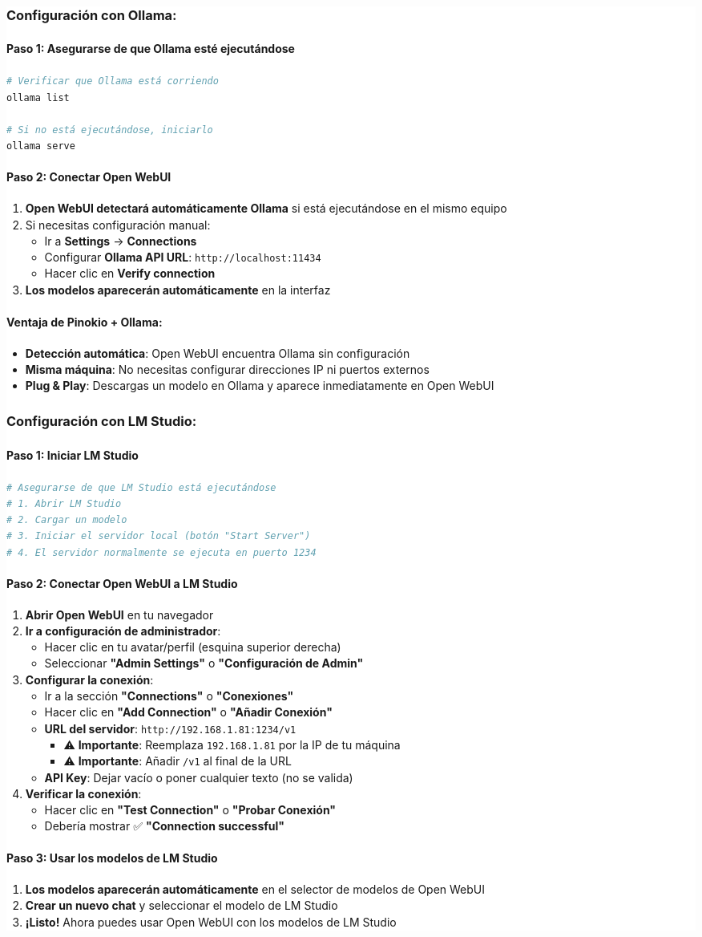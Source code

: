 ### Configuración con Ollama:

#### Paso 1: Asegurarse de que Ollama esté ejecutándose
```bash
# Verificar que Ollama está corriendo
ollama list

# Si no está ejecutándose, iniciarlo
ollama serve
```

#### Paso 2: Conectar Open WebUI
1. **Open WebUI detectará automáticamente Ollama** si está ejecutándose en el mismo equipo
2. Si necesitas configuración manual:
   - Ir a **Settings** → **Connections**
   - Configurar **Ollama API URL**: `http://localhost:11434`
   - Hacer clic en **Verify connection**
3. **Los modelos aparecerán automáticamente** en la interfaz

#### Ventaja de Pinokio + Ollama:
- **Detección automática**: Open WebUI encuentra Ollama sin configuración
- **Misma máquina**: No necesitas configurar direcciones IP ni puertos externos
- **Plug & Play**: Descargas un modelo en Ollama y aparece inmediatamente en Open WebUI

### Configuración con LM Studio:

#### **Paso 1: Iniciar LM Studio**
```bash
# Asegurarse de que LM Studio está ejecutándose
# 1. Abrir LM Studio
# 2. Cargar un modelo
# 3. Iniciar el servidor local (botón "Start Server")
# 4. El servidor normalmente se ejecuta en puerto 1234
```

#### **Paso 2: Conectar Open WebUI a LM Studio**
1. **Abrir Open WebUI** en tu navegador
2. **Ir a configuración de administrador**:
   - Hacer clic en tu avatar/perfil (esquina superior derecha)
   - Seleccionar **"Admin Settings"** o **"Configuración de Admin"**
3. **Configurar la conexión**:
   - Ir a la sección **"Connections"** o **"Conexiones"**
   - Hacer clic en **"Add Connection"** o **"Añadir Conexión"**
   - **URL del servidor**: `http://192.168.1.81:1234/v1`
     - ⚠️ **Importante**: Reemplaza `192.168.1.81` por la IP de tu máquina
     - ⚠️ **Importante**: Añadir `/v1` al final de la URL
   - **API Key**: Dejar vacío o poner cualquier texto (no se valida)
4. **Verificar la conexión**:
   - Hacer clic en **"Test Connection"** o **"Probar Conexión"**
   - Debería mostrar ✅ **"Connection successful"**

#### **Paso 3: Usar los modelos de LM Studio**
1. **Los modelos aparecerán automáticamente** en el selector de modelos de Open WebUI
2. **Crear un nuevo chat** y seleccionar el modelo de LM Studio
3. **¡Listo!** Ahora puedes usar Open WebUI con los modelos de LM Studio
